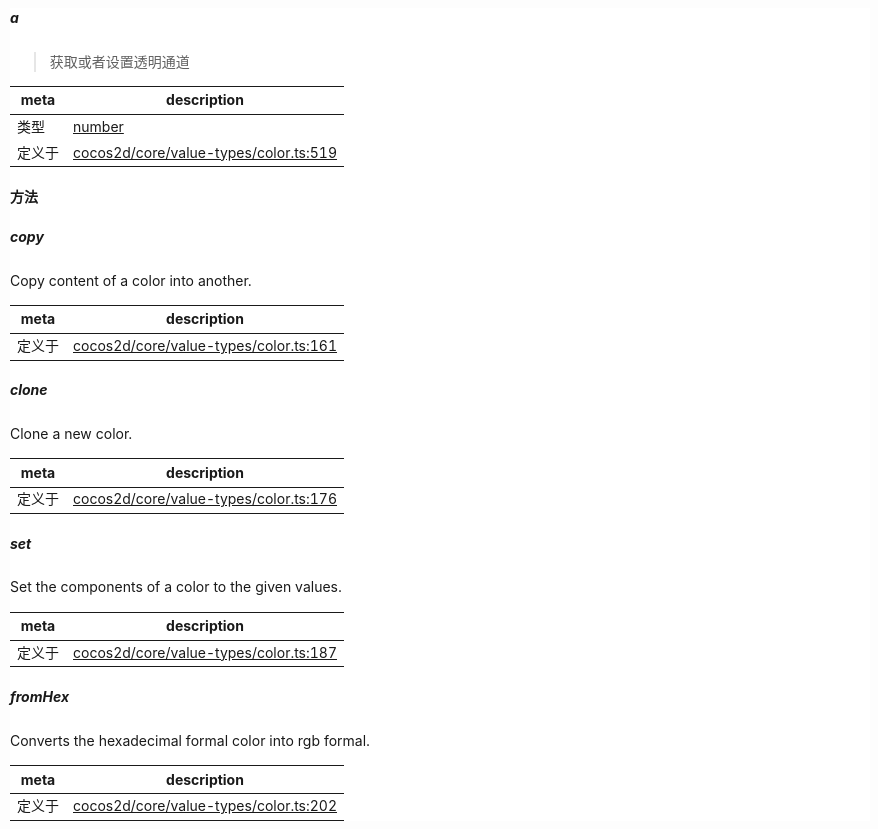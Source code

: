 

##### a

> 获取或者设置透明通道

| meta | description |
|------|-------------|
| 类型 | <a href="https://developer.mozilla.org/en/JavaScript/Reference/Global_Objects/Number" class="crosslink external" target="_blank">number</a> |
| 定义于 | [cocos2d/core/value-types/color.ts:519](https://github.com/cocos-creator/engine/blob/f495398f4307775f0f733162e3d128d81e063063/cocos2d/core/value-types/color.ts#L519) |







#### 方法


##### copy

Copy content of a color into another.

| meta | description |
|------|-------------|
| 定义于 | [cocos2d/core/value-types/color.ts:161](https://github.com/cocos-creator/engine/blob/f495398f4307775f0f733162e3d128d81e063063/cocos2d/core/value-types/color.ts#L161) |



##### clone

Clone a new color.

| meta | description |
|------|-------------|
| 定义于 | [cocos2d/core/value-types/color.ts:176](https://github.com/cocos-creator/engine/blob/f495398f4307775f0f733162e3d128d81e063063/cocos2d/core/value-types/color.ts#L176) |



##### set

Set the components of a color to the given values.

| meta | description |
|------|-------------|
| 定义于 | [cocos2d/core/value-types/color.ts:187](https://github.com/cocos-creator/engine/blob/f495398f4307775f0f733162e3d128d81e063063/cocos2d/core/value-types/color.ts#L187) |



##### fromHex

Converts the hexadecimal formal color into rgb formal.

| meta | description |
|------|-------------|
| 定义于 | [cocos2d/core/value-types/color.ts:202](https://github.com/cocos-creator/engine/blob/f495398f4307775f0f733162e3d128d81e063063/cocos2d/core/value-types/color.ts#L202) |


